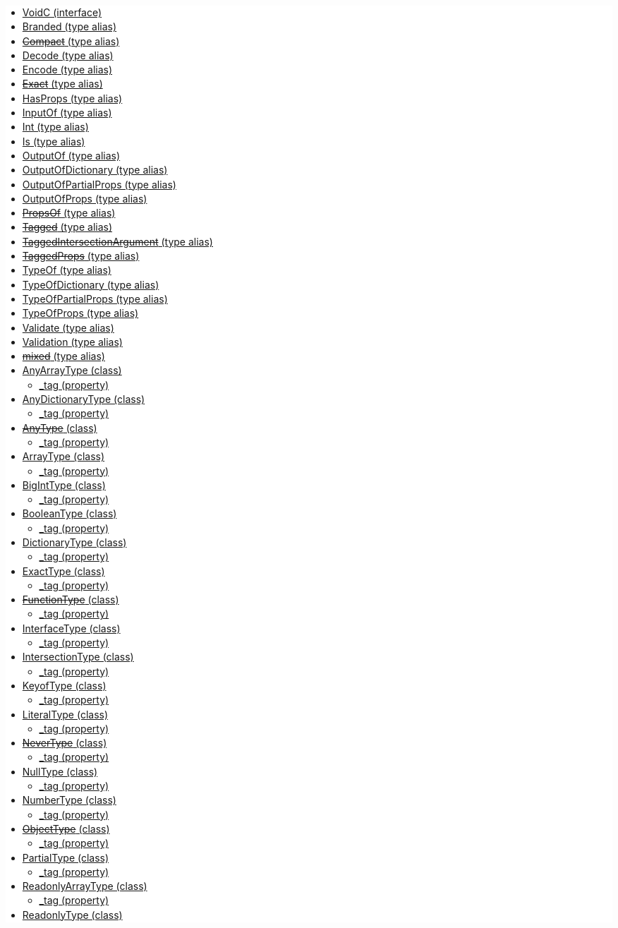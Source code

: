 - [VoidC (interface)](#voidc-interface)
- [Branded (type alias)](#branded-type-alias)
- [~~Compact~~ (type alias)](#compact-type-alias)
- [Decode (type alias)](#decode-type-alias)
- [Encode (type alias)](#encode-type-alias)
- [~~Exact~~ (type alias)](#exact-type-alias)
- [HasProps (type alias)](#hasprops-type-alias)
- [InputOf (type alias)](#inputof-type-alias)
- [Int (type alias)](#int-type-alias)
- [Is (type alias)](#is-type-alias)
- [OutputOf (type alias)](#outputof-type-alias)
- [OutputOfDictionary (type alias)](#outputofdictionary-type-alias)
- [OutputOfPartialProps (type alias)](#outputofpartialprops-type-alias)
- [OutputOfProps (type alias)](#outputofprops-type-alias)
- [~~PropsOf~~ (type alias)](#propsof-type-alias)
- [~~Tagged~~ (type alias)](#tagged-type-alias)
- [~~TaggedIntersectionArgument~~ (type alias)](#taggedintersectionargument-type-alias)
- [~~TaggedProps~~ (type alias)](#taggedprops-type-alias)
- [TypeOf (type alias)](#typeof-type-alias)
- [TypeOfDictionary (type alias)](#typeofdictionary-type-alias)
- [TypeOfPartialProps (type alias)](#typeofpartialprops-type-alias)
- [TypeOfProps (type alias)](#typeofprops-type-alias)
- [Validate (type alias)](#validate-type-alias)
- [Validation (type alias)](#validation-type-alias)
- [~~mixed~~ (type alias)](#mixed-type-alias)
- [AnyArrayType (class)](#anyarraytype-class)
  - [\_tag (property)](#_tag-property)
- [AnyDictionaryType (class)](#anydictionarytype-class)
  - [\_tag (property)](#_tag-property-1)
- [~~AnyType~~ (class)](#anytype-class)
  - [\_tag (property)](#_tag-property-2)
- [ArrayType (class)](#arraytype-class)
  - [\_tag (property)](#_tag-property-3)
- [BigIntType (class)](#biginttype-class)
  - [\_tag (property)](#_tag-property-4)
- [BooleanType (class)](#booleantype-class)
  - [\_tag (property)](#_tag-property-5)
- [DictionaryType (class)](#dictionarytype-class)
  - [\_tag (property)](#_tag-property-6)
- [ExactType (class)](#exacttype-class)
  - [\_tag (property)](#_tag-property-7)
- [~~FunctionType~~ (class)](#functiontype-class)
  - [\_tag (property)](#_tag-property-8)
- [InterfaceType (class)](#interfacetype-class)
  - [\_tag (property)](#_tag-property-9)
- [IntersectionType (class)](#intersectiontype-class)
  - [\_tag (property)](#_tag-property-10)
- [KeyofType (class)](#keyoftype-class)
  - [\_tag (property)](#_tag-property-11)
- [LiteralType (class)](#literaltype-class)
  - [\_tag (property)](#_tag-property-12)
- [~~NeverType~~ (class)](#nevertype-class)
  - [\_tag (property)](#_tag-property-13)
- [NullType (class)](#nulltype-class)
  - [\_tag (property)](#_tag-property-14)
- [NumberType (class)](#numbertype-class)
  - [\_tag (property)](#_tag-property-15)
- [~~ObjectType~~ (class)](#objecttype-class)
  - [\_tag (property)](#_tag-property-16)
- [PartialType (class)](#partialtype-class)
  - [\_tag (property)](#_tag-property-17)
- [ReadonlyArrayType (class)](#readonlyarraytype-class)
  - [\_tag (property)](#_tag-property-18)
- [ReadonlyType (class)](#readonlytype-class)